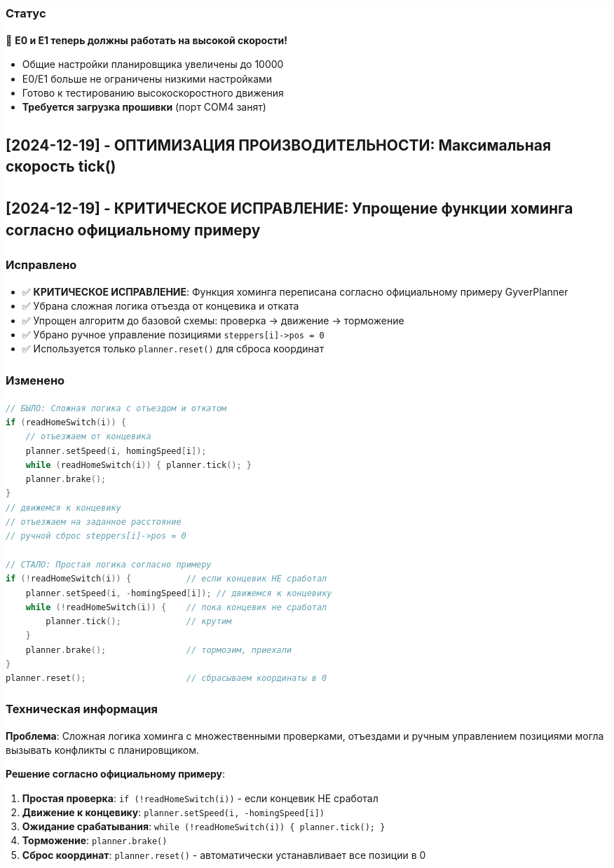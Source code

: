 ### Статус
🚀 **E0 и E1 теперь должны работать на высокой скорости!**
- Общие настройки планировщика увеличены до 10000
- E0/E1 больше не ограничены низкими настройками
- Готово к тестированию высокоскоростного движения
- **Требуется загрузка прошивки** (порт COM4 занят)

## [2024-12-19] - ОПТИМИЗАЦИЯ ПРОИЗВОДИТЕЛЬНОСТИ: Максимальная скорость tick()

## [2024-12-19] - КРИТИЧЕСКОЕ ИСПРАВЛЕНИЕ: Упрощение функции хоминга согласно официальному примеру
### Исправлено
- ✅ **КРИТИЧЕСКОЕ ИСПРАВЛЕНИЕ**: Функция хоминга переписана согласно официальному примеру GyverPlanner
- ✅ Убрана сложная логика отъезда от концевика и отката
- ✅ Упрощен алгоритм до базовой схемы: проверка → движение → торможение
- ✅ Убрано ручное управление позициями `steppers[i]->pos = 0`
- ✅ Используется только `planner.reset()` для сброса координат

### Изменено
```cpp
// БЫЛО: Сложная логика с отъездом и откатом
if (readHomeSwitch(i)) {
    // отъезжаем от концевика
    planner.setSpeed(i, homingSpeed[i]);
    while (readHomeSwitch(i)) { planner.tick(); }
    planner.brake();
}
// движемся к концевику
// отъезжаем на заданное расстояние
// ручной сброс steppers[i]->pos = 0

// СТАЛО: Простая логика согласно примеру
if (!readHomeSwitch(i)) {           // если концевик НЕ сработал
    planner.setSpeed(i, -homingSpeed[i]); // движемся к концевику
    while (!readHomeSwitch(i)) {    // пока концевик не сработал
        planner.tick();             // крутим
    }
    planner.brake();                // тормозим, приехали
}
planner.reset();                    // сбрасываем координаты в 0
```

### Техническая информация
**Проблема**: Сложная логика хоминга с множественными проверками, отъездами и ручным управлением позициями могла вызывать конфликты с планировщиком.

**Решение согласно официальному примеру**:
1. **Простая проверка**: `if (!readHomeSwitch(i))` - если концевик НЕ сработал
2. **Движение к концевику**: `planner.setSpeed(i, -homingSpeed[i])`
3. **Ожидание срабатывания**: `while (!readHomeSwitch(i)) { planner.tick(); }`
4. **Торможение**: `planner.brake()`
5. **Сброс координат**: `planner.reset()` - автоматически устанавливает все позиции в 0
